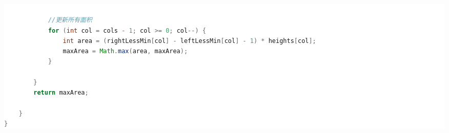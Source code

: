 ```java

            //更新所有面积
            for (int col = cols - 1; col >= 0; col--) {
                int area = (rightLessMin[col] - leftLessMin[col] - 1) * heights[col];
                maxArea = Math.max(area, maxArea);
            }

        }
        return maxArea;

    }
}
```

